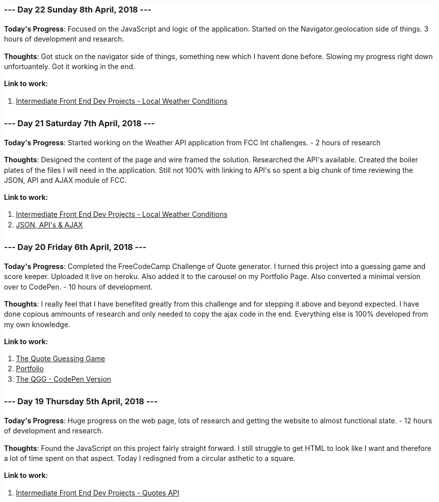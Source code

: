 
### --- Day 22 Sunday 8th April, 2018 --- ###

**Today's Progress**: Focused on the JavaScript and logic of the application. Started on the Navigator.geolocation side of things. 3 hours of development and research.

**Thoughts**: Got stuck on the navigator side of things, something new which I havent done before. Slowing my progress right down unfortuantely. Got it working in the end.

**Link to work:** 
1. [Intermediate Front End Dev Projects - Local Weather Conditions](https://www.freecodecamp.org/challenges/show-the-local-weather)


### --- Day 21 Saturday 7th April, 2018 --- ###

**Today's Progress**: Started working on the Weather API application from FCC Int challenges. - 2 hours of research

**Thoughts**: Designed the content of the page and wire framed the solution. Researched the API's available. Created the boiler plates of the files I will need in the application. Still not 100% with linking to API's so spent a big chunk of time reviewing the JSON, API and AJAX module of FCC.

**Link to work:** 
1. [Intermediate Front End Dev Projects - Local Weather Conditions](https://www.freecodecamp.org/challenges/show-the-local-weather)
2. [JSON, API's & AJAX](https://www.freecodecamp.org/map-aside#collapseFront-End-Development-Certification)


### --- Day 20 Friday 6th April, 2018 --- ###

**Today's Progress**: Completed the FreeCodeCamp Challenge of Quote generator. I turned this project into a guessing game and score keeper. Uploaded it live on heroku. Also added it to the carousel on my Portfolio Page. Also converted a minimal version over to CodePen. - 10 hours of development.

**Thoughts**: I really feel that I have benefited greatly from this challenge and for stepping it above and beyond expected. I have done copious ammounts of research and only needed to copy the ajax code in the end. Everything else is 100% developed from my own knowledge.

**Link to work:** 
1. [The Quote Guessing Game](https://quoteguessinggame.herokuapp.com/)
2. [Portfolio](https://portfolio-rubickdev.herokuapp.com/)
3. [The QGG - CodePen Version](https://codepen.io/Rubick-dev/full/XEqoLG)


### --- Day 19 Thursday 5th April, 2018 --- ###

**Today's Progress**: Huge progress on the web page, lots of research and getting the website to almost functional state. - 12 hours of development and research. 

**Thoughts**: Found the JavaScript on this project fairly straight forward. I still struggle to get HTML to look like I want and therefore a lot of time spent on that aspect. Today I redisgned from a circular asthetic to a square.

**Link to work:** 
1. [Intermediate Front End Dev Projects - Quotes API](https://www.freecodecamp.org/challenges/build-a-random-quote-machine)
